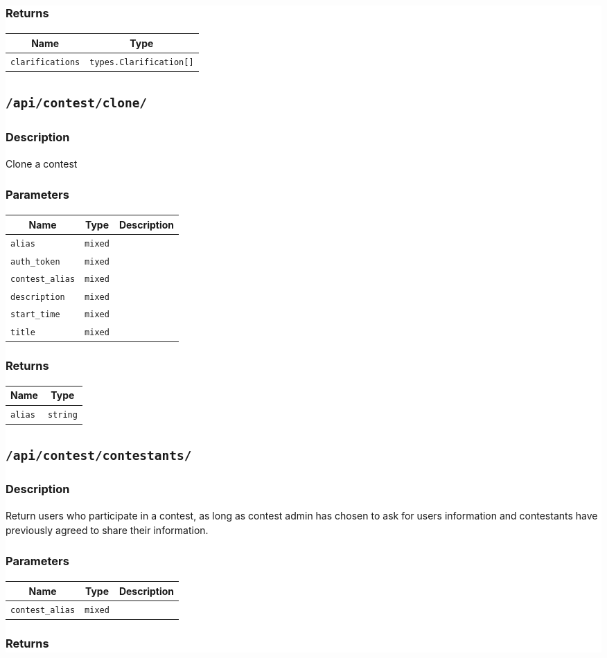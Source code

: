 ### Returns

| Name             | Type                    |
| ---------------- | ----------------------- |
| `clarifications` | `types.Clarification[]` |

## `/api/contest/clone/`

### Description

Clone a contest

### Parameters

| Name            | Type    | Description |
| --------------- | ------- | ----------- |
| `alias`         | `mixed` |             |
| `auth_token`    | `mixed` |             |
| `contest_alias` | `mixed` |             |
| `description`   | `mixed` |             |
| `start_time`    | `mixed` |             |
| `title`         | `mixed` |             |

### Returns

| Name    | Type     |
| ------- | -------- |
| `alias` | `string` |

## `/api/contest/contestants/`

### Description

Return users who participate in a contest, as long as contest admin
has chosen to ask for users information and contestants have
previously agreed to share their information.

### Parameters

| Name            | Type    | Description |
| --------------- | ------- | ----------- |
| `contest_alias` | `mixed` |             |

### Returns
